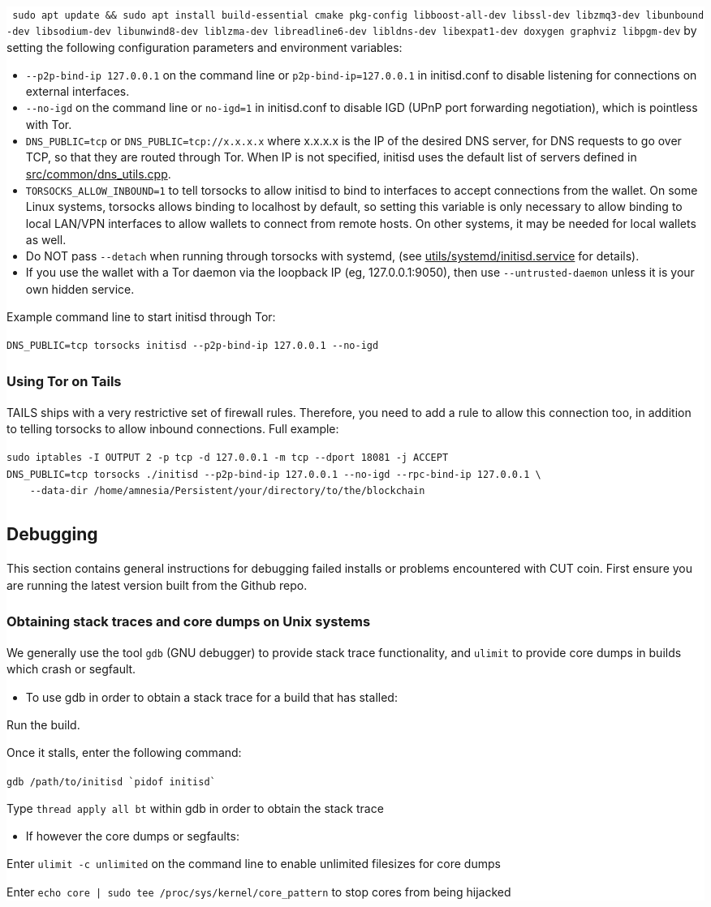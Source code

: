 ``` sudo apt update && sudo apt install build-essential cmake pkg-config libboost-all-dev libssl-dev libzmq3-dev libunbound-dev libsodium-dev libunwind8-dev liblzma-dev libreadline6-dev libldns-dev libexpat1-dev doxygen graphviz libpgm-dev```
by setting the following configuration parameters and environment variables:

* `--p2p-bind-ip 127.0.0.1` on the command line or `p2p-bind-ip=127.0.0.1` in
  initisd.conf to disable listening for connections on external interfaces.
* `--no-igd` on the command line or `no-igd=1` in initisd.conf to disable IGD
  (UPnP port forwarding negotiation), which is pointless with Tor.
* `DNS_PUBLIC=tcp` or `DNS_PUBLIC=tcp://x.x.x.x` where x.x.x.x is the IP of the
  desired DNS server, for DNS requests to go over TCP, so that they are routed
  through Tor. When IP is not specified, initisd uses the default list of
  servers defined in [src/common/dns_utils.cpp](src/common/dns_utils.cpp).
* `TORSOCKS_ALLOW_INBOUND=1` to tell torsocks to allow initisd to bind to interfaces
   to accept connections from the wallet. On some Linux systems, torsocks
   allows binding to localhost by default, so setting this variable is only
   necessary to allow binding to local LAN/VPN interfaces to allow wallets to
   connect from remote hosts. On other systems, it may be needed for local wallets
   as well.
* Do NOT pass `--detach` when running through torsocks with systemd, (see
  [utils/systemd/initisd.service](utils/systemd/initisd.service) for details).
* If you use the wallet with a Tor daemon via the loopback IP (eg, 127.0.0.1:9050),
  then use `--untrusted-daemon` unless it is your own hidden service.

Example command line to start initisd through Tor:

    DNS_PUBLIC=tcp torsocks initisd --p2p-bind-ip 127.0.0.1 --no-igd

### Using Tor on Tails

TAILS ships with a very restrictive set of firewall rules. Therefore, you need
to add a rule to allow this connection too, in addition to telling torsocks to
allow inbound connections. Full example:

    sudo iptables -I OUTPUT 2 -p tcp -d 127.0.0.1 -m tcp --dport 18081 -j ACCEPT
    DNS_PUBLIC=tcp torsocks ./initisd --p2p-bind-ip 127.0.0.1 --no-igd --rpc-bind-ip 127.0.0.1 \
        --data-dir /home/amnesia/Persistent/your/directory/to/the/blockchain

## Debugging

This section contains general instructions for debugging failed installs or problems 
encountered with CUT coin. First ensure you are running the latest version built from 
the Github repo.

### Obtaining stack traces and core dumps on Unix systems

We generally use the tool `gdb` (GNU debugger) to provide stack trace functionality, 
and `ulimit` to provide core dumps in builds which crash or segfault.

* To use gdb in order to obtain a stack trace for a build that has stalled:

Run the build.

Once it stalls, enter the following command:

```
gdb /path/to/initisd `pidof initisd` 
```

Type `thread apply all bt` within gdb in order to obtain the stack trace

* If however the core dumps or segfaults:

Enter `ulimit -c unlimited` on the command line to enable unlimited filesizes for core dumps

Enter `echo core | sudo tee /proc/sys/kernel/core_pattern` to stop cores from being hijacked 
```